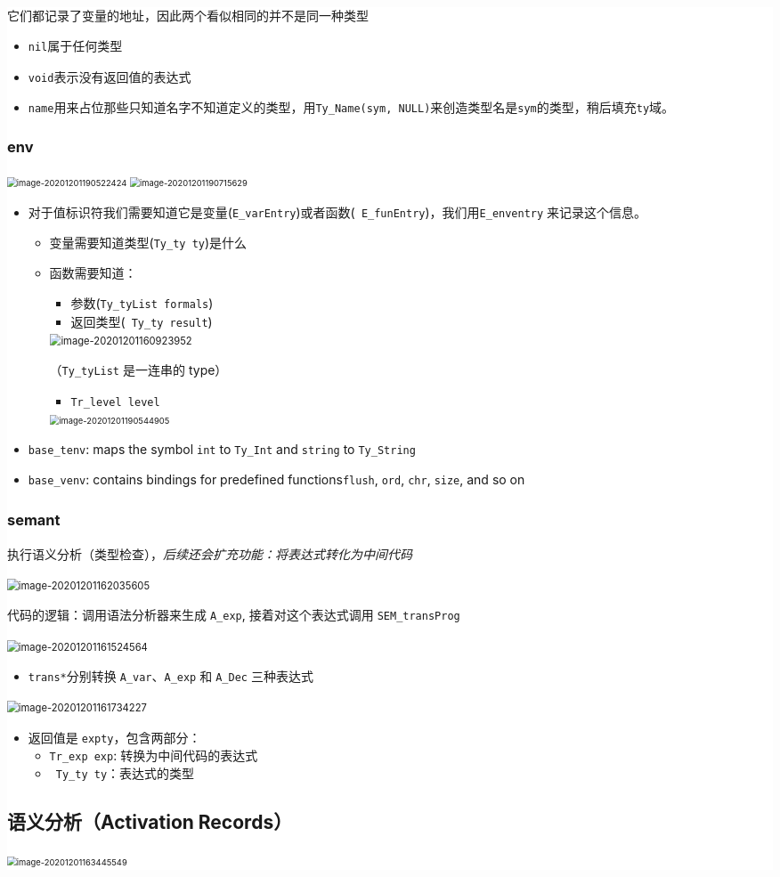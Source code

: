   它们都记录了变量的地址，因此两个看似相同的并不是同一种类型

- `nil`属于任何类型

- `void`表示没有返回值的表达式

- `name`用来占位那些只知道名字不知道定义的类型，用`Ty_Name(sym, NULL)`来创造类型名是`sym`的类型，稍后填充`ty`域。

### env

<img src="C:\Users\olivia\AppData\Roaming\Typora\typora-user-images\image-20201201190522424.png" alt="image-20201201190522424" style="zoom: 67%;" />

<img src="C:\Users\olivia\AppData\Roaming\Typora\typora-user-images\image-20201201190715629.png" alt="image-20201201190715629" style="zoom:67%;" />

- 对于值标识符我们需要知道它是变量(`E_varEntry`)或者函数(` E_funEntry`)，我们用`E_enventry` 来记录这个信息。

  - 变量需要知道类型(`Ty_ty ty`)是什么

  - 函数需要知道：

    - 参数(`Ty_tyList formals`)
    - 返回类型(` Ty_ty result`)

    <img src="C:\Users\olivia\AppData\Roaming\Typora\typora-user-images\image-20201201160923952.png" alt="image-20201201160923952" style="zoom:80%;" />

    （`Ty_tyList` 是一连串的 type）

    - `Tr_level level`

    <img src="C:\Users\olivia\AppData\Roaming\Typora\typora-user-images\image-20201201190544905.png" alt="image-20201201190544905" style="zoom: 67%;" />

- `base_tenv`:  maps the symbol `int` to `Ty_Int` and `string` to `Ty_String`
- `base_venv`:  contains bindings for predefined functions`flush`, `ord`, `chr`, `size`, and so on

### semant

执行语义分析（类型检查），*后续还会扩充功能：将表达式转化为中间代码*

<img src="C:\Users\olivia\AppData\Roaming\Typora\typora-user-images\image-20201201162035605.png" alt="image-20201201162035605" style="zoom:80%;" />

代码的逻辑：调用语法分析器来生成 `A_exp`, 接着对这个表达式调用 `SEM_transProg`

<img src="C:\Users\olivia\AppData\Roaming\Typora\typora-user-images\image-20201201161524564.png" alt="image-20201201161524564" style="zoom:80%;" />

- `trans*`分别转换 `A_var`、`A_exp` 和 `A_Dec` 三种表达式

<img src="C:\Users\olivia\AppData\Roaming\Typora\typora-user-images\image-20201201161734227.png" alt="image-20201201161734227" style="zoom:80%;" />

- 返回值是 `expty`，包含两部分：
  - `Tr_exp exp`: 转换为中间代码的表达式
  - ` Ty_ty ty`：表达式的类型

## 语义分析（Activation Records）

<img src="C:\Users\olivia\AppData\Roaming\Typora\typora-user-images\image-20201201163445549.png" alt="image-20201201163445549" style="zoom: 67%;" />
